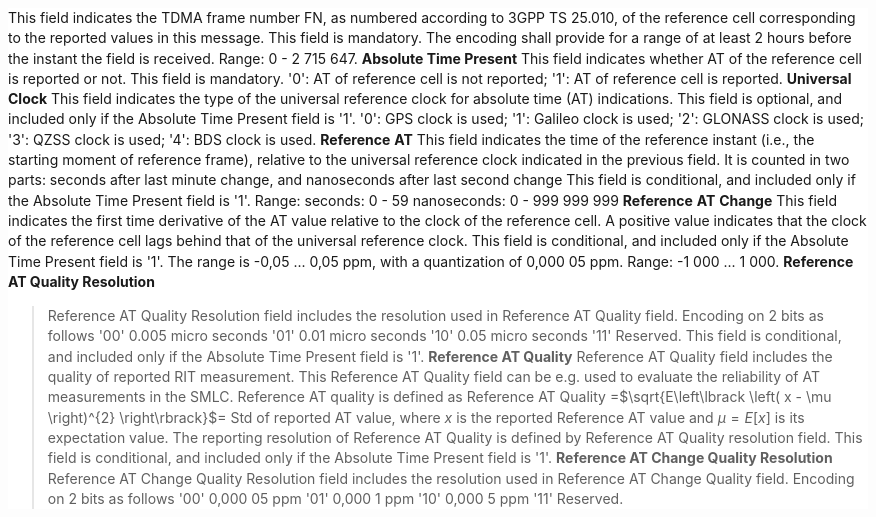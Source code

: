 This field indicates the TDMA frame number FN, as numbered according to 3GPP
TS 25.010, of the reference cell corresponding to the reported values in this
message. This field is mandatory.
The encoding shall provide for a range of at least 2 hours before the instant
the field is received.
Range: 0 - 2 715 647.
**Absolute Time Present**
This field indicates whether AT of the reference cell is reported or not. This
field is mandatory.
\'0\': AT of reference cell is not reported;
\'1\': AT of reference cell is reported.
**Universal** **Clock**
This field indicates the type of the universal reference clock for absolute
time (AT) indications. This field is optional, and included only if the
Absolute Time Present field is \'1\'.
\'0\': GPS clock is used;
\'1\': Galileo clock is used;
\'2\': GLONASS clock is used;
\'3\': QZSS clock is used;
\'4\': BDS clock is used.
**Reference** **AT**
This field indicates the time of the reference instant (i.e., the starting
moment of reference frame), relative to the universal reference clock
indicated in the previous field.
It is counted in two parts: seconds after last minute change, and nanoseconds
after last second change This field is conditional, and included only if the
Absolute Time Present field is \'1\'.
Range:
seconds: 0 - 59
nanoseconds: 0 - 999 999 999
**Reference** **AT** **Change**
This field indicates the first time derivative of the AT value relative to the
clock of the reference cell. A positive value indicates that the clock of the
reference cell lags behind that of the universal reference clock. This field
is conditional, and included only if the Absolute Time Present field is \'1\'.
The range is -0,05 ... 0,05 ppm, with a quantization of 0,000 05 ppm.
Range: -1 000 ... 1 000.
**Reference AT Quality Resolution**
> Reference AT Quality Resolution field includes the resolution used in
> Reference AT Quality field. Encoding on 2 bits as follows
\'00\' 0.005 micro seconds
\'01\' 0.01 micro seconds
\'10\' 0.05 micro seconds
\'11\' Reserved.
This field is conditional, and included only if the Absolute Time Present
field is \'1\'.
**Reference AT Quality**
> Reference AT Quality field includes the quality of reported RIT measurement.
> This Reference AT Quality field can be e.g. used to evaluate the reliability
> of AT measurements in the SMLC. Reference AT quality is defined as
Reference AT Quality =$\sqrt{E\left\lbrack \left( x - \mu \right)^{2}
\right\rbrack}$= Std of reported AT value,
> where $x$ is the reported Reference AT value and $\mu = E\left\lbrack x
> \right\rbrack$ is its expectation value. The reporting resolution of
> Reference AT Quality is defined by Reference AT Quality resolution field.
This field is conditional, and included only if the Absolute Time Present
field is \'1\'.
**Reference AT Change Quality Resolution**
Reference AT Change Quality Resolution field includes the resolution used in
Reference AT Change Quality field. Encoding on 2 bits as follows
\'00\' 0,000 05 ppm
\'01\' 0,000 1 ppm
\'10\' 0,000 5 ppm
\'11\' Reserved.